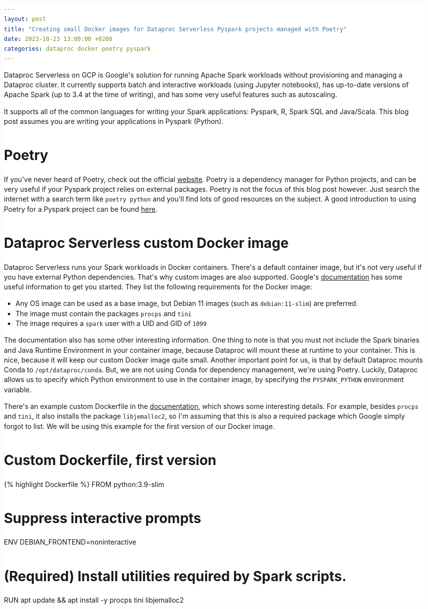 ```yaml
---
layout: post
title: "Creating small Docker images for Dataproc Serverless Pyspark projects managed with Poetry"
date: 2023-10-23 13:00:00 +0200
categories: dataproc docker poetry pyspark
---
```

Dataproc Serverless on GCP is Google's solution for running Apache Spark workloads without provisioning and managing a Dataproc cluster. It currently supports batch and interactive workloads (using Jupyter notebooks), has up-to-date versions of Apache Spark (up to 3.4 at the time of writing), and has some very useful features such as autoscaling.

It supports all of the common languages for writing your Spark applications: Pyspark, R, Spark SQL and Java/Scala. This blog post assumes you are writing your applications in Pyspark (Python).

# Poetry
If you've never heard of Poetry, check out the official [website](https://python-poetry.org/). Poetry is a dependency manager for Python projects, and can be very useful if your Pyspark project relies on external packages. Poetry is not the focus of this blog post however. Just search the internet with a search term like `poetry python` and you'll find lots of good resources on the subject. A good introduction to using Poetry for a Pyspark project can be found [here](https://mungingdata.com/pyspark/poetry-dependency-management-wheel/).

# Dataproc Serverless custom Docker image
Dataproc Serverless runs your Spark workloads in Docker containers. There's a default container image, but it's not very useful if you have external Python dependencies. That's why custom images are also supported. Google's [documentation](https://cloud.google.com/dataproc-serverless/docs/guides/custom-containers) has some useful information to get you started. They list the following requirements for the Docker image:
- Any OS image can be used as a base image, but Debian 11 images (such as `debian:11-slim`) are preferred.
- The image must contain the packages `procps` and `tini`
- The image requires a `spark` user with a UID and GID of `1099`

The documentation also has some other interesting information. One thing to note is that you must not include the Spark binaries and Java Runtime Environment in your container image, because Dataproc will mount these at runtime to your container. This is nice, because it will keep our custom Docker image quite small. Another important point for us, is that by default Dataproc mounts Conda to `/opt/dataproc/conda`. But, we are not using Conda for dependency management, we're using Poetry. Luckily, Dataproc allows us to specify which Python environment to use in the container image, by specifying the `PYSPARK_PYTHON` environment variable.

There's an example custom Dockerfile in the [documentation](https://cloud.google.com/dataproc-serverless/docs/guides/custom-containers#dockerfile), which shows some interesting details. For example, besides `procps` and `tini`, it also installs the package `libjemalloc2`, so I'm assuming that this is also a required package which Google simply forgot to list. We will be using this example for the first version of our Docker image.

# Custom Dockerfile, first version
{% highlight Dockerfile %}
FROM python:3.9-slim

# Suppress interactive prompts
ENV DEBIAN_FRONTEND=noninteractive

# (Required) Install utilities required by Spark scripts.
RUN apt update && apt install -y procps tini libjemalloc2
